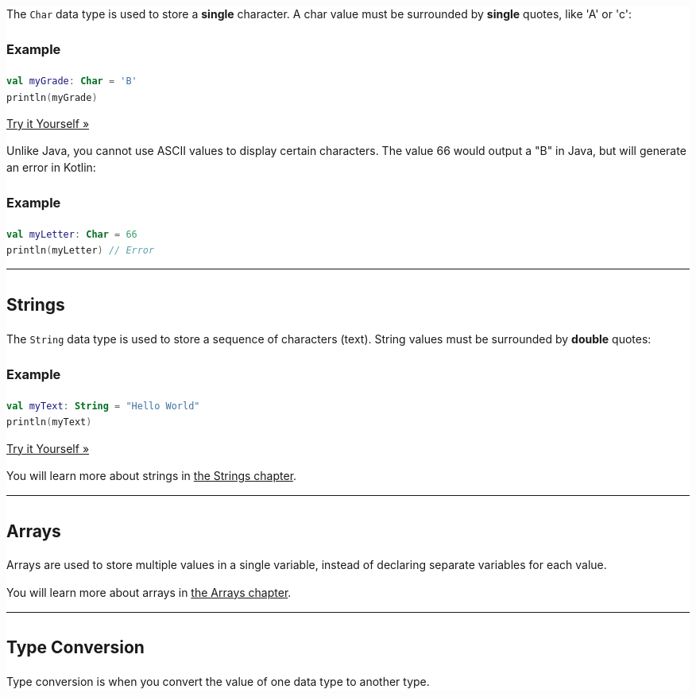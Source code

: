 The `Char` data type is used to store a **single** character. A char value must be surrounded by **single** quotes, like 'A' or 'c':

### Example

```kotlin
val myGrade: Char = 'B'
println(myGrade)
```

[Try it Yourself »](https://www.w3schools.com/kotlin/trykotlin.php?filename=demo_type_char)

Unlike Java, you cannot use ASCII values to display certain characters. The value 66 would output a "B" in Java, but will generate an error in Kotlin:

### Example

```kotlin
val myLetter: Char = 66
println(myLetter) // Error
```

---
## Strings

The `String` data type is used to store a sequence of characters (text). String values must be surrounded by **double** quotes:

### Example

```kotlin
val myText: String = "Hello World"
println(myText)
```

[Try it Yourself »](https://www.w3schools.com/kotlin/trykotlin.php?filename=demo_type_string)

You will learn more about strings in [the Strings chapter](https://www.w3schools.com/kotlin/kotlin_strings.php).

---
## Arrays

Arrays are used to store multiple values in a single variable, instead of declaring separate variables for each value.

You will learn more about arrays in [the Arrays chapter](https://www.w3schools.com/kotlin/kotlin_arrays.php).

---

## Type Conversion

Type conversion is when you convert the value of one data type to another type.
